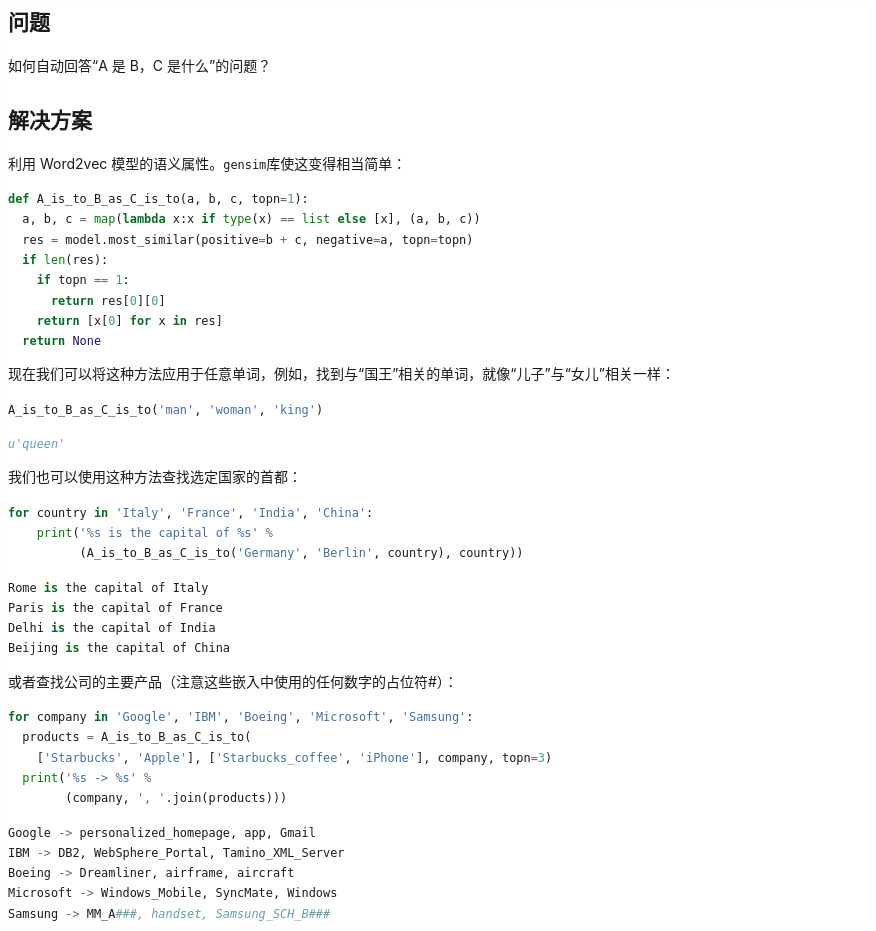 ## 问题

如何自动回答“A 是 B，C 是什么”的问题？

## 解决方案

利用 Word2vec 模型的语义属性。`gensim`库使这变得相当简单：

```py
def A_is_to_B_as_C_is_to(a, b, c, topn=1):
  a, b, c = map(lambda x:x if type(x) == list else [x], (a, b, c))
  res = model.most_similar(positive=b + c, negative=a, topn=topn)
  if len(res):
    if topn == 1:
      return res[0][0]
    return [x[0] for x in res]
  return None
```

现在我们可以将这种方法应用于任意单词，例如，找到与“国王”相关的单词，就像“儿子”与“女儿”相关一样：

```py
A_is_to_B_as_C_is_to('man', 'woman', 'king')
```

```py
u'queen'
```

我们也可以使用这种方法查找选定国家的首都：

```py
for country in 'Italy', 'France', 'India', 'China':
    print('%s is the capital of %s' %
          (A_is_to_B_as_C_is_to('Germany', 'Berlin', country), country))
```

```py
Rome is the capital of Italy
Paris is the capital of France
Delhi is the capital of India
Beijing is the capital of China
```

或者查找公司的主要产品（注意这些嵌入中使用的任何数字的占位符#）：

```py
for company in 'Google', 'IBM', 'Boeing', 'Microsoft', 'Samsung':
  products = A_is_to_B_as_C_is_to(
    ['Starbucks', 'Apple'], ['Starbucks_coffee', 'iPhone'], company, topn=3)
  print('%s -> %s' %
        (company, ', '.join(products)))
```

```py
Google -> personalized_homepage, app, Gmail
IBM -> DB2, WebSphere_Portal, Tamino_XML_Server
Boeing -> Dreamliner, airframe, aircraft
Microsoft -> Windows_Mobile, SyncMate, Windows
Samsung -> MM_A###, handset, Samsung_SCH_B###
```
